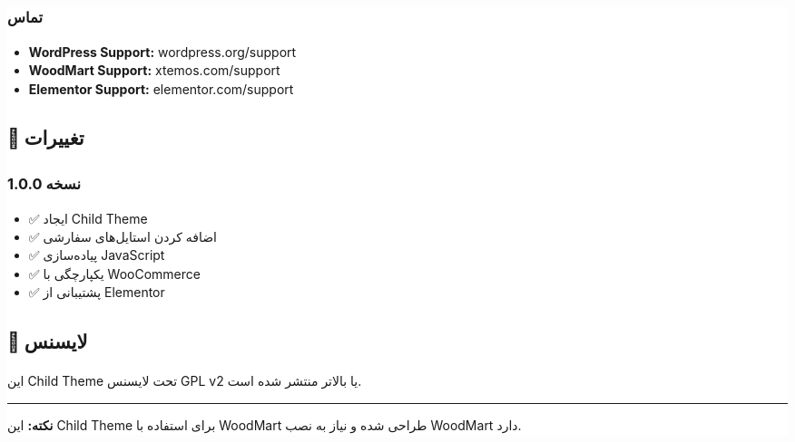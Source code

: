 ### تماس
- **WordPress Support:** wordpress.org/support
- **WoodMart Support:** xtemos.com/support
- **Elementor Support:** elementor.com/support

## 📝 تغییرات

### نسخه 1.0.0
- ✅ ایجاد Child Theme
- ✅ اضافه کردن استایل‌های سفارشی
- ✅ پیاده‌سازی JavaScript
- ✅ یکپارچگی با WooCommerce
- ✅ پشتیبانی از Elementor

## 📄 لایسنس

این Child Theme تحت لایسنس GPL v2 یا بالاتر منتشر شده است.

---

**نکته:** این Child Theme برای استفاده با WoodMart طراحی شده و نیاز به نصب WoodMart دارد.